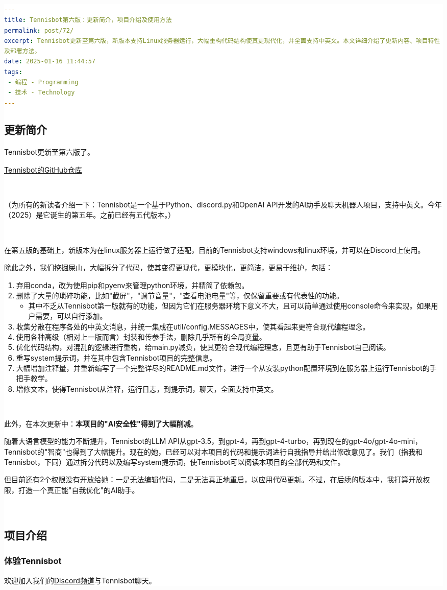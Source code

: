 ```yaml
---
title: Tennisbot第六版：更新简介，项目介绍及使用方法
permalink: post/72/
excerpt: Tennisbot更新至第六版，新版本支持Linux服务器运行，大幅重构代码结构使其更现代化，并全面支持中英文。本文详细介绍了更新内容、项目特性及部署方法。
date: 2025-01-16 11:44:57
tags:
 - 编程 - Programming
 - 技术 - Technology
---
```


## 更新简介

Tennisbot更新至第六版了。

[Tennisbot的GitHub仓库](https://github.com/Tennisatw/tennisbot)

<br>

（为所有的新读者介绍一下：Tennisbot是一个基于Python、discord.py和OpenAI API开发的AI助手及聊天机器人项目，支持中英文。今年（2025）是它诞生的第五年。之前已经有五代版本。）

<br>

在第五版的基础上，新版本为在linux服务器上运行做了适配，目前的Tennisbot支持windows和linux环境，并可以在Discord上使用。

除此之外，我们挖掘屎山，大幅拆分了代码，使其变得更现代，更模块化，更简洁，更易于维护，包括：  
1. 弃用conda，改为使用pip和pyenv来管理python环境，并精简了依赖包。  
2. 删除了大量的琐碎功能，比如"截屏"，"调节音量"，"查看电池电量"等，仅保留重要或有代表性的功能。  
   - 其中不乏从Tennisbot第一版就有的功能，但因为它们在服务器环境下意义不大，且可以简单通过使用console命令来实现。如果用户需要，可以自行添加。  
3. 收集分散在程序各处的中英文消息，并统一集成在util/config.MESSAGES中，使其看起来更符合现代编程理念。  
4. 使用各种高级（相对上一版而言）封装和传参手法，删除几乎所有的全局变量。  
5. 优化代码结构，对混乱的逻辑进行重构，给main.py减负，使其更符合现代编程理念，且更有助于Tennisbot自己阅读。  
6. 重写system提示词，并在其中包含Tennisbot项目的完整信息。  
7. 大幅增加注释量，并重新编写了一个完整详尽的README.md文件，进行一个从安装python配置环境到在服务器上运行Tennisbot的手把手教学。  
8. 增修文本，使得Tennisbot从注释，运行日志，到提示词，聊天，全面支持中英文。  

<br>

此外，在本次更新中：**本项目的"AI安全性"得到了大幅削减**。

随着大语言模型的能力不断提升，Tennisbot的LLM API从gpt-3.5，到gpt-4，再到gpt-4-turbo，再到现在的gpt-4o/gpt-4o-mini，Tennisbot的"智商"也得到了大幅提升。现在的她，已经可以对本项目的代码和提示词进行自我指导并给出修改意见了。我们（指我和Tennisbot，下同）通过拆分代码以及编写system提示词，使Tennisbot可以阅读本项目的全部代码和文件。

但目前还有2个权限没有开放给她：一是无法编辑代码，二是无法真正地重启，以应用代码更新。不过，在后续的版本中，我打算开放权限，打造一个真正能"自我优化"的AI助手。

<br>

## 项目介绍

### 体验Tennisbot

欢迎加入我们的[Discord频道](https://discord.gg/trCwuPYvG2)与Tennisbot聊天。
